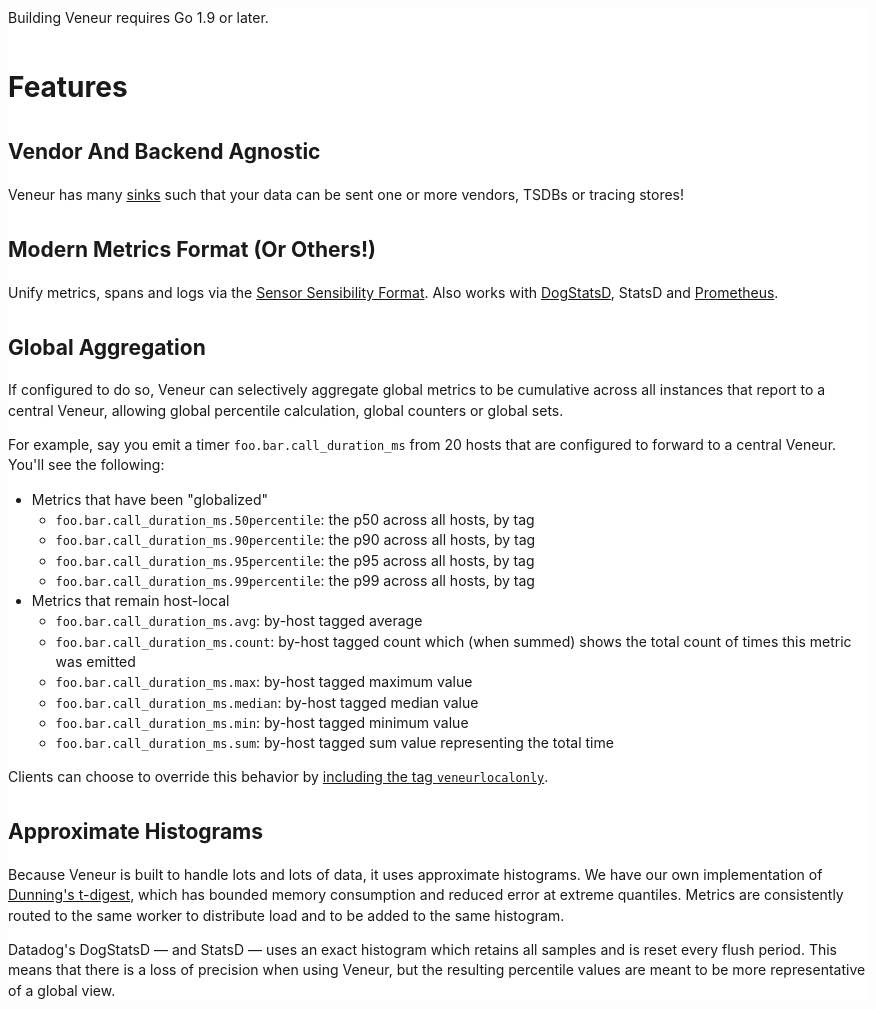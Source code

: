 Building Veneur requires Go 1.9 or later.

# Features

## Vendor And Backend Agnostic

Veneur has many [sinks](https://github.com/stripe/veneur/tree/master/sinks#readme) such that your data can be sent one or more vendors, TSDBs or tracing stores!

## Modern Metrics Format (Or Others!)

Unify metrics, spans and logs via the [Sensor Sensibility Format](https://github.com/stripe/veneur/tree/master/ssf). Also works with [DogStatsD](https://github.com/stripe/veneur/tree/master/sinks/datadog#readme), StatsD and [Prometheus](https://github.com/stripe/veneur/tree/master/cmd/veneur-prometheus/#readme).

## Global Aggregation

If configured to do so, Veneur can selectively aggregate global metrics to be cumulative across all instances that report to a central Veneur, allowing global percentile calculation, global counters or global sets.

For example, say you emit a timer `foo.bar.call_duration_ms` from 20 hosts that are configured to forward to a central Veneur. You'll see the following:

* Metrics that have been "globalized"
  * `foo.bar.call_duration_ms.50percentile`: the p50 across all hosts, by tag
  * `foo.bar.call_duration_ms.90percentile`: the p90 across all hosts, by tag
  * `foo.bar.call_duration_ms.95percentile`: the p95 across all hosts, by tag
  * `foo.bar.call_duration_ms.99percentile`: the p99 across all hosts, by tag
* Metrics that remain host-local
  * `foo.bar.call_duration_ms.avg`: by-host tagged average
  * `foo.bar.call_duration_ms.count`: by-host tagged count which (when summed) shows the total count of times this metric was emitted
  * `foo.bar.call_duration_ms.max`: by-host tagged maximum value
  * `foo.bar.call_duration_ms.median`: by-host tagged median value
  * `foo.bar.call_duration_ms.min`: by-host tagged minimum value
  * `foo.bar.call_duration_ms.sum`: by-host tagged sum value representing the total time

Clients can choose to override this behavior by [including the tag `veneurlocalonly`](#magic-tag).

## Approximate Histograms

Because Veneur is built to handle lots and lots of data, it uses approximate histograms. We have our own implementation of [Dunning's t-digest](tdigest/merging_digest.go), which has bounded memory consumption and reduced error at extreme quantiles. Metrics are consistently routed to the same worker to distribute load and to be added to the same histogram.

Datadog's DogStatsD — and StatsD — uses an exact histogram which retains all samples and is reset every flush period. This means that there is a loss of precision when using Veneur, but the resulting percentile values are meant to be more representative of a global view.
